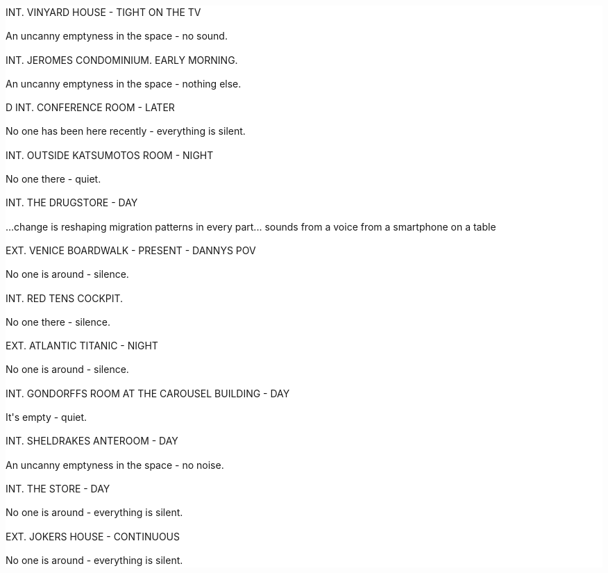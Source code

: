 

INT. VINYARD HOUSE - TIGHT ON THE TV

An uncanny emptyness in the space - no sound.



INT. JEROMES CONDOMINIUM. EARLY MORNING.

An uncanny emptyness in the space - nothing else.



D   INT. CONFERENCE ROOM - LATER

No one has been here recently - everything is silent.



INT. OUTSIDE KATSUMOTOS ROOM - NIGHT

No one there - quiet.



INT. THE DRUGSTORE - DAY

...change is reshaping migration patterns in every part... sounds from a voice from a smartphone on a table 


EXT. VENICE BOARDWALK - PRESENT - DANNYS POV

No one is around - silence.



INT. RED TENS COCKPIT.

No one there - silence.



EXT. ATLANTIC  TITANIC - NIGHT

No one is around - silence.



INT. GONDORFFS ROOM AT THE CAROUSEL BUILDING - DAY

It's empty - quiet.



INT. SHELDRAKES ANTEROOM - DAY

An uncanny emptyness in the space - no noise.



INT. THE STORE - DAY

No one is around - everything is silent.



EXT. JOKERS HOUSE - CONTINUOUS

No one is around - everything is silent.
